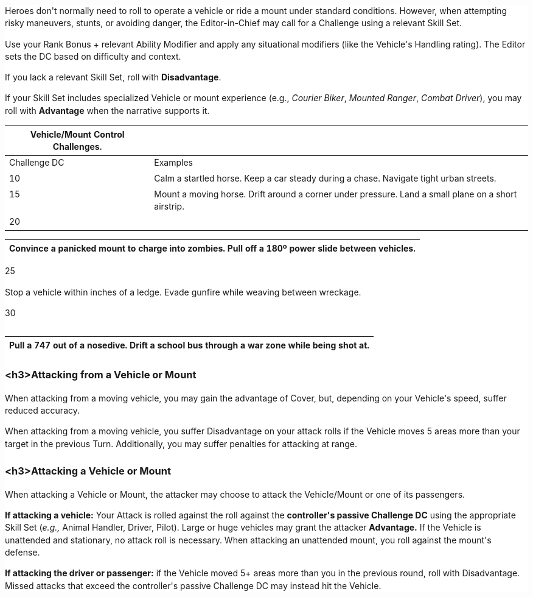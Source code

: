 Heroes don't normally need to roll to operate a vehicle or ride a mount under standard conditions. However, when attempting risky maneuvers, stunts, or avoiding danger, the Editor-in-Chief may call for a Challenge using a relevant Skill Set.

Use your Rank Bonus + relevant Ability Modifier and apply any situational modifiers (like the Vehicle's Handling rating). The Editor sets the DC based on difficulty and context.

If you lack a relevant Skill Set, roll with **Disadvantage**.

If your Skill Set includes specialized Vehicle or mount experience (e.g., *Courier Biker*, *Mounted Ranger*, *Combat Driver*), you may roll with **Advantage** when the narrative supports it.

|  Vehicle/Mount Control Challenges.  |                                                                                                     |
|-------------------------------------|-----------------------------------------------------------------------------------------------------|
| Challenge DC                        | Examples                                                                                            |
| 10                                  | Calm a startled horse. Keep a car steady during a chase. Navigate tight urban streets.              |
| 15                                  | Mount a moving horse. Drift around a corner under pressure. Land a small plane on a short airstrip. |
| 20                                  |                                                                                                     |

| Convince a panicked mount to charge into zombies. Pull off a 180º power slide between vehicles. |
|-------------------------------------------------------------------------------------------------|

25

Stop a vehicle within inches of a ledge. Evade gunfire while weaving between wreckage.

30

|   |
|---|

| Pull a 747 out of a nosedive. Drift a school bus through a war zone while being shot at. |
|------------------------------------------------------------------------------------------|

### \<h3\>Attacking from a Vehicle or Mount

When attacking from a moving vehicle, you may gain the advantage of Cover, but, depending on your Vehicle's speed, suffer reduced accuracy.

When attacking from a moving vehicle, you suffer Disadvantage on your attack rolls if the Vehicle moves 5 areas more than your target in the previous Turn. Additionally, you may suffer penalties for attacking at range.

### \<h3\>Attacking a Vehicle or Mount

When attacking a Vehicle or Mount, the attacker may choose to attack the Vehicle/Mount or one of its passengers.

**If attacking a vehicle:** Your Attack is rolled against the roll against the **controller's passive Challenge DC** using the appropriate Skill Set (*e.g.,* Animal Handler, Driver, Pilot). Large or huge vehicles may grant the attacker **Advantage.** If the Vehicle is unattended and stationary, no attack roll is necessary. When attacking an unattended mount, you roll against the mount's defense.

**If attacking the driver or passenger:** if the Vehicle moved 5+ areas more than you in the previous round, roll with Disadvantage. Missed attacks that exceed the controller's passive Challenge DC may instead hit the Vehicle.
